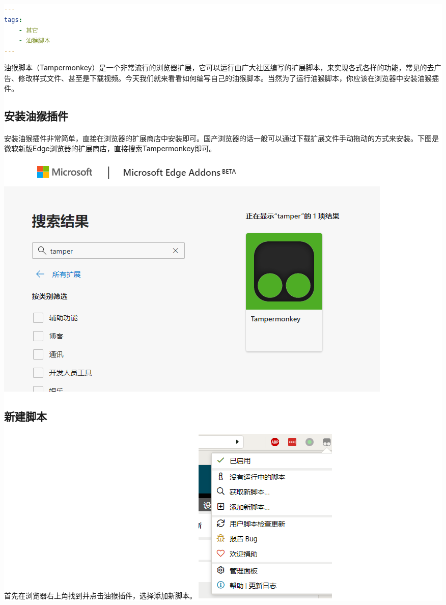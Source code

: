 ```yaml
---
tags:
    - 其它
    - 油猴脚本
---
```


油猴脚本（Tampermonkey）是一个非常流行的浏览器扩展，它可以运行由广大社区编写的扩展脚本，来实现各式各样的功能，常见的去广告、修改样式文件、甚至是下载视频。今天我们就来看看如何编写自己的油猴脚本。当然为了运行油猴脚本，你应该在浏览器中安装油猴插件。

## 安装油猴插件

安装油猴插件非常简单，直接在浏览器的扩展商店中安装即可。国产浏览器的话一般可以通过下载扩展文件手动拖动的方式来安装。下图是微软新版Edge浏览器的扩展商店，直接搜索Tampermonkey即可。

![新版Edge扩展商店](/img-post/开发/其它/油猴脚本/油猴脚本编写教程.assets/format,png.png)

## 新建脚本

首先在浏览器右上角找到并点击油猴插件，选择添加新脚本。
![添加新脚本](/img-post/开发/其它/油猴脚本/油猴脚本编写教程.assets/format,png-20201228184108656.png)
